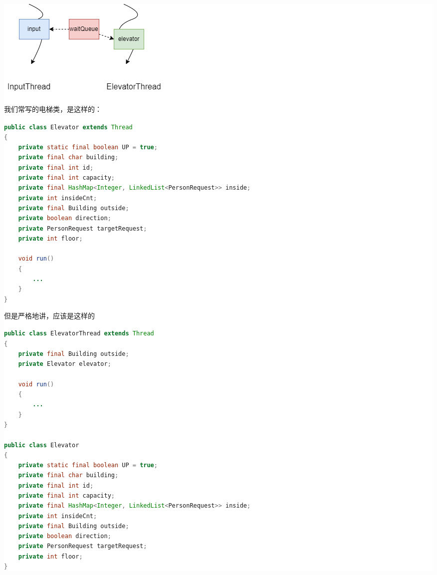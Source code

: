 ![线程与类的错误关系.drawio](面向对象-电梯/线程与类的错误关系.drawio.png)

我们常写的电梯类，是这样的：

```java
public class Elevator extends Thread
{
    private static final boolean UP = true;
    private final char building;
    private final int id;
    private final int capacity;
    private final HashMap<Integer, LinkedList<PersonRequest>> inside;
    private int insideCnt;
    private final Building outside;
    private boolean direction;
    private PersonRequest targetRequest;
    private int floor;
    
    void run()
    {
        ...
	}
}
```

但是严格地讲，应该是这样的

```java
public class ElevatorThread extends Thread
{
    private final Building outside;
	private Elevator elevator;
    
    void run()
    {
        ...
	}
}

public class Elevator 
{
    private static final boolean UP = true;
    private final char building;
    private final int id;
    private final int capacity;
    private final HashMap<Integer, LinkedList<PersonRequest>> inside;
    private int insideCnt;
    private final Building outside;
    private boolean direction;
    private PersonRequest targetRequest;
    private int floor;
}
```
